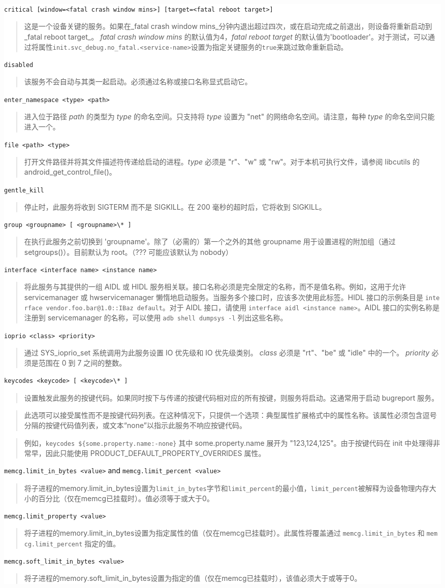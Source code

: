`critical [window=<fatal crash window mins>] [target=<fatal reboot target>]`

> 这是一个设备关键的服务。如果在_fatal crash window mins_分钟内退出超过四次，或在启动完成之前退出，则设备将重新启动到_fatal reboot target_。 _fatal crash window mins_ 的默认值为4，_fatal reboot target_ 的默认值为'bootloader'。对于测试，可以通过将属性`init.svc_debug.no_fatal.<service-name>`设置为指定关键服务的`true`来跳过致命重新启动。

`disabled`

> 该服务不会自动与其类一起启动。必须通过名称或接口名称显式启动它。

`enter_namespace <type> <path>`

> 进入位于路径 _path_ 的类型为 _type_ 的命名空间。只支持将 _type_ 设置为 "net" 的网络命名空间。请注意，每种 _type_ 的命名空间只能进入一个。

`file <path> <type>`

> 打开文件路径并将其文件描述符传递给启动的进程。_type_ 必须是 "r"、"w" 或 "rw"。对于本机可执行文件，请参阅 libcutils 的 android\_get\_control\_file()。

`gentle_kill`

> 停止时，此服务将收到 SIGTERM 而不是 SIGKILL。在 200 毫秒的超时后，它将收到 SIGKILL。

`group <groupname> [ <groupname>\* ]`

> 在执行此服务之前切换到 'groupname'。除了（必需的）第一个之外的其他 groupname 用于设置进程的附加组（通过 setgroups()）。目前默认为 root。（??? 可能应该默认为 nobody）

`interface <interface name> <instance name>`

> 将此服务与其提供的一组 AIDL 或 HIDL 服务相关联。接口名称必须是完全限定的名称，而不是值名称。例如，这用于允许 servicemanager 或 hwservicemanager 懒惰地启动服务。当服务多个接口时，应该多次使用此标签。HIDL 接口的示例条目是 `interface vendor.foo.bar@1.0::IBaz default`。对于 AIDL 接口，请使用 `interface aidl <instance name>`。AIDL 接口的实例名称是注册到 servicemanager 的名称，可以使用 `adb shell dumpsys -l` 列出这些名称。

`ioprio <class> <priority>`

> 通过 SYS_ioprio_set 系统调用为此服务设置 IO 优先级和 IO 优先级类别。 _class_ 必须是 "rt"、"be" 或 "idle" 中的一个。 _priority_ 必须是范围在 0 到 7 之间的整数。

`keycodes <keycode> [ <keycode>\* ]`

> 设置触发此服务的按键代码。如果同时按下与传递的按键代码相对应的所有按键，则服务将启动。这通常用于启动 bugreport 服务。

> 此选项可以接受属性而不是按键代码列表。在这种情况下，只提供一个选项：典型属性扩展格式中的属性名称。该属性必须包含逗号分隔的按键代码值列表，或文本“none”以指示此服务不响应按键代码。

> 例如，`keycodes ${some.property.name:-none}` 其中 some.property.name 展开为 "123,124,125"。由于按键代码在 init 中处理得非常早，因此只能使用 PRODUCT_DEFAULT_PROPERTY_OVERRIDES 属性。

`memcg.limit_in_bytes <value>` and `memcg.limit_percent <value>`

> 将子进程的memory.limit_in_bytes设置为`limit_in_bytes`字节和`limit_percent`的最小值，`limit_percent`被解释为设备物理内存大小的百分比（仅在memcg已挂载时）。值必须等于或大于0。

`memcg.limit_property <value>`

> 将子进程的memory.limit_in_bytes设置为指定属性的值（仅在memcg已挂载时）。此属性将覆盖通过 `memcg.limit_in_bytes` 和 `memcg.limit_percent` 指定的值。

`memcg.soft_limit_in_bytes <value>`

> 将子进程的memory.soft_limit_in_bytes设置为指定的值（仅在memcg已挂载时），该值必须大于或等于0。

